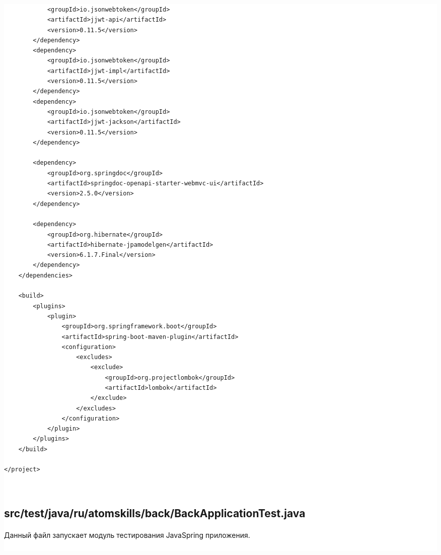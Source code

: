 ```
			<groupId>io.jsonwebtoken</groupId>
			<artifactId>jjwt-api</artifactId>
			<version>0.11.5</version>
		</dependency>
		<dependency>
			<groupId>io.jsonwebtoken</groupId>
			<artifactId>jjwt-impl</artifactId>
			<version>0.11.5</version>
		</dependency>
		<dependency>
			<groupId>io.jsonwebtoken</groupId>
			<artifactId>jjwt-jackson</artifactId>
			<version>0.11.5</version>
		</dependency>

		<dependency>
			<groupId>org.springdoc</groupId>
			<artifactId>springdoc-openapi-starter-webmvc-ui</artifactId>
			<version>2.5.0</version>
		</dependency>

		<dependency>
			<groupId>org.hibernate</groupId>
			<artifactId>hibernate-jpamodelgen</artifactId>
			<version>6.1.7.Final</version>
		</dependency>
	</dependencies>

	<build>
		<plugins>
			<plugin>
				<groupId>org.springframework.boot</groupId>
				<artifactId>spring-boot-maven-plugin</artifactId>
				<configuration>
					<excludes>
						<exclude>
							<groupId>org.projectlombok</groupId>
							<artifactId>lombok</artifactId>
						</exclude>
					</excludes>
				</configuration>
			</plugin>
		</plugins>
	</build>

</project>
```
<br/>

## src/test/java/ru/atomskills/back/BackApplicationTest.java
Данный файл запускает модуль тестирования JavaSpring приложения.
<br/><br/>

